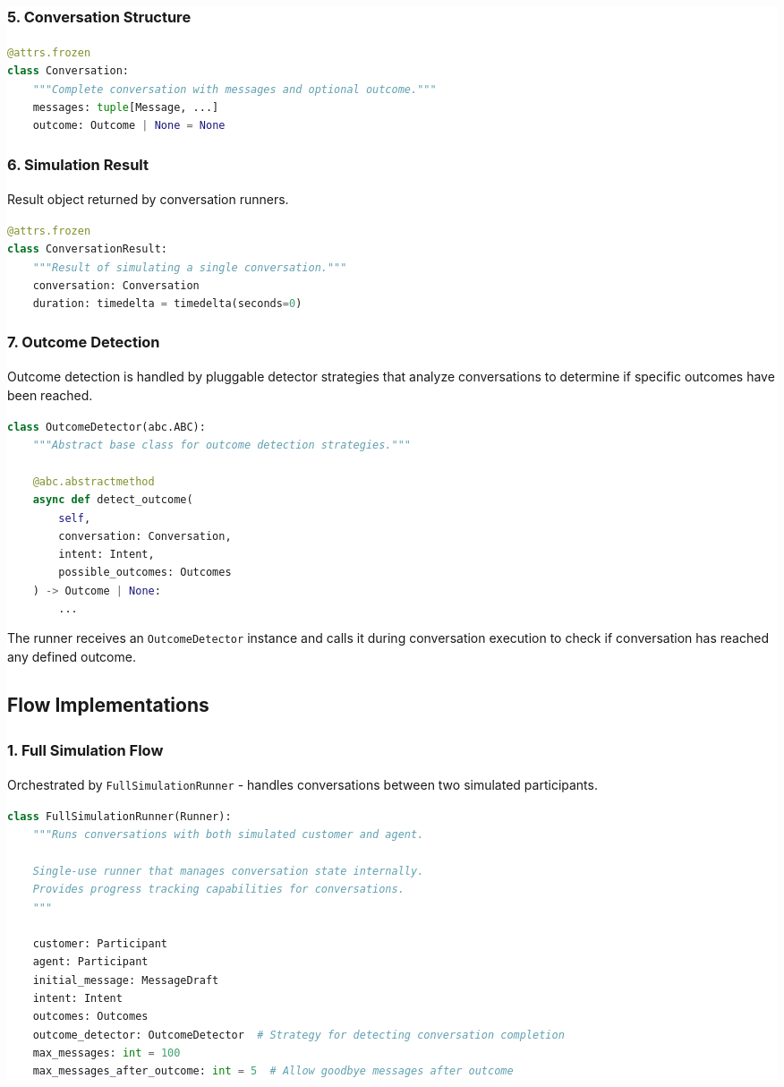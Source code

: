 ### 5. Conversation Structure

```python
@attrs.frozen
class Conversation:
    """Complete conversation with messages and optional outcome."""
    messages: tuple[Message, ...]
    outcome: Outcome | None = None
```

### 6. Simulation Result

Result object returned by conversation runners.

```python
@attrs.frozen
class ConversationResult:
    """Result of simulating a single conversation."""
    conversation: Conversation
    duration: timedelta = timedelta(seconds=0)
```

### 7. Outcome Detection

Outcome detection is handled by pluggable detector strategies that analyze conversations to determine if specific outcomes have been reached.

```python
class OutcomeDetector(abc.ABC):
    """Abstract base class for outcome detection strategies."""
    
    @abc.abstractmethod
    async def detect_outcome(
        self, 
        conversation: Conversation, 
        intent: Intent, 
        possible_outcomes: Outcomes
    ) -> Outcome | None:
        ...
```
The runner receives an `OutcomeDetector` instance and calls it during conversation execution to check if conversation has reached any defined outcome.

## Flow Implementations

### 1. Full Simulation Flow

Orchestrated by `FullSimulationRunner` - handles conversations between two simulated participants.


```python
class FullSimulationRunner(Runner):
    """Runs conversations with both simulated customer and agent.
    
    Single-use runner that manages conversation state internally.
    Provides progress tracking capabilities for conversations.
    """
    
    customer: Participant
    agent: Participant
    initial_message: MessageDraft
    intent: Intent
    outcomes: Outcomes
    outcome_detector: OutcomeDetector  # Strategy for detecting conversation completion
    max_messages: int = 100
    max_messages_after_outcome: int = 5  # Allow goodbye messages after outcome
```